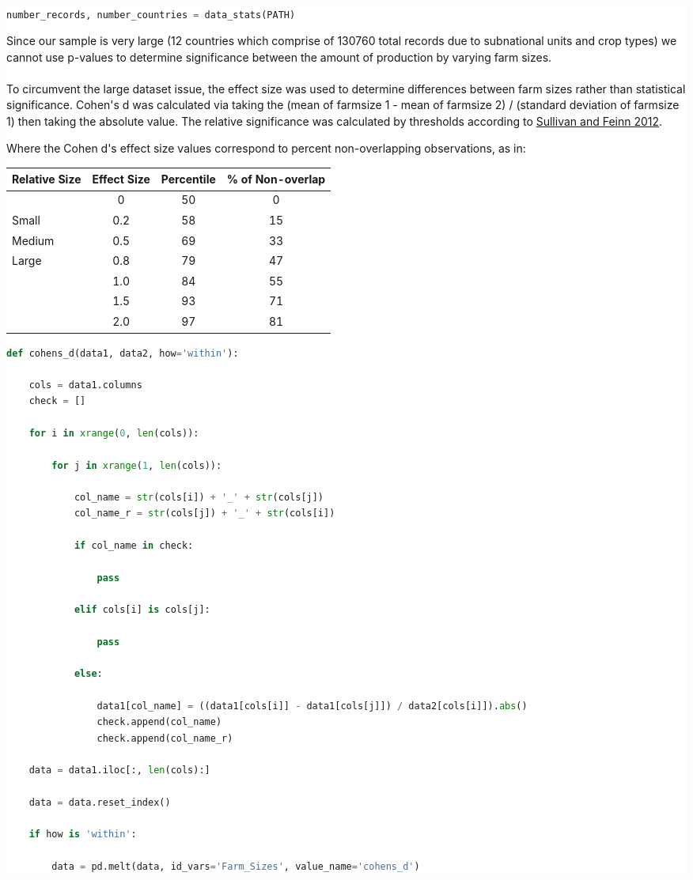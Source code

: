 

```python
number_records, number_countries = data_stats(PATH)
```

Since our sample is very large (12 countries which comprise of 130760 total records due to subnational units and crop types) we cannot use p-values to determine significance between the amount of production by varying farm sizes.<br><br>
To circumvent the large dataset issue, the effect size was used to determine differences between farm sizes rather than statistical significance. Cohen's d was calculated via taking the (mean of farmsize 1 - mean of farmsize 2) / (standard deviation of farmsize 1) then taking the absolute value. The relative significance was calculated by thresholds according to [Sullivan and Feinn 2012](https://www.ncbi.nlm.nih.gov/pmc/articles/PMC3444174/).

Where the Cohen d's effect size values correspond to percent non-overlapping observations, as in:

| **Relative Size** | **Effect Size**| **Percentile**| **% of Non-overlap**|
|---------------	|:-------------:|:-----------:	|:-------------------:	|
|               	|      0      	|     50    	|         0         	|
| Small         	|     0.2     	|     58    	|         15        	|
| Medium        	|     0.5     	|     69    	|         33        	|
| Large         	|     0.8     	|     79    	|         47        	|
|               	|     1.0     	|     84    	|         55        	|
|               	|     1.5     	|     93    	|         71        	|
|               	|     2.0     	|     97    	|         81        	|


```python
def cohens_d(data1, data2, how='within'):

    cols = data1.columns
    check = []
    
    for i in xrange(0, len(cols)):
        
        for j in xrange(1, len(cols)):
            
            col_name = str(cols[i]) + '_' + str(cols[j])
            col_name_r = str(cols[j]) + '_' + str(cols[i])

            if col_name in check:
                
                pass

            elif cols[i] is cols[j]:
                
                pass

            else:
                
                data1[col_name] = ((data1[cols[i]] - data1[cols[j]]) / data2[cols[i]]).abs()
                check.append(col_name)
                check.append(col_name_r)

    data = data1.iloc[:, len(cols):]

    data = data.reset_index()

    if how is 'within':
        
        data = pd.melt(data, id_vars='Farm_Sizes', value_name='cohens_d')
```